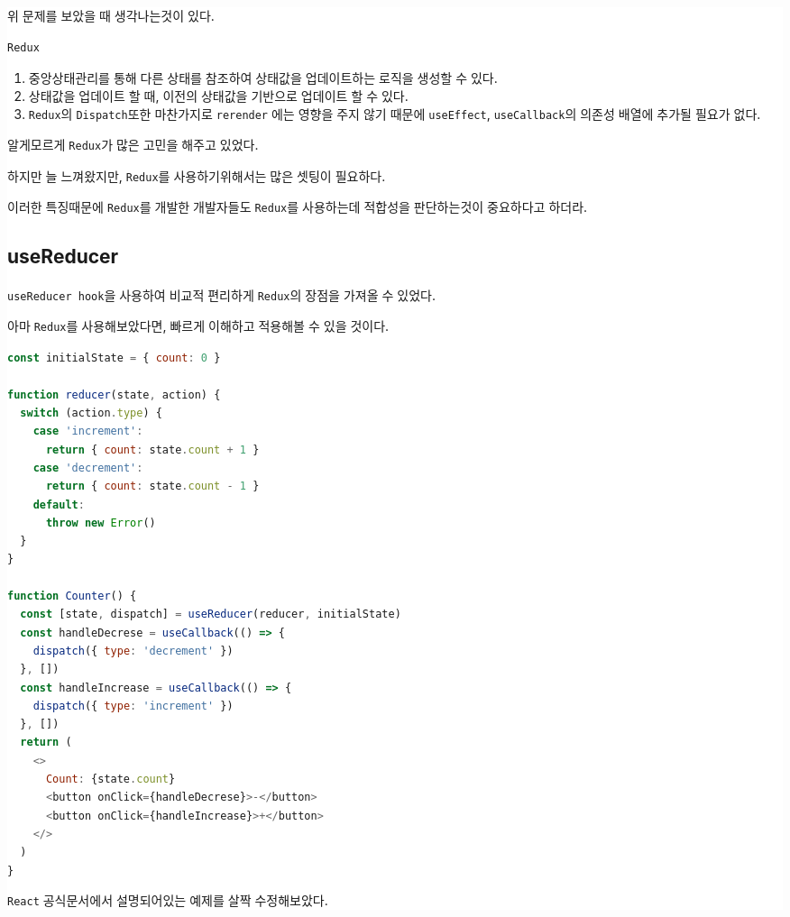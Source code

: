 위 문제를 보았을 때 생각나는것이 있다.

`Redux`

1. 중앙상태관리를 통해 다른 상태를 참조하여 상태값을 업데이트하는 로직을 생성할 수 있다.
2. 상태값을 업데이트 할 때, 이전의 상태값을 기반으로 업데이트 할 수 있다.
3. `Redux`의 `Dispatch`또한 마찬가지로 `rerender` 에는 영향을 주지 않기 때문에 `useEffect`, `useCallback`의 의존성 배열에 추가될 필요가 없다.

알게모르게 `Redux`가 많은 고민을 해주고 있었다.

하지만 늘 느껴왔지만, `Redux`를 사용하기위해서는 많은 셋팅이 필요하다.

이러한 특징때문에 `Redux`를 개발한 개발자들도 `Redux`를 사용하는데 적합성을 판단하는것이 중요하다고 하더라.

## useReducer

`useReducer hook`을 사용하여 비교적 편리하게 `Redux`의 장점을 가져올 수 있었다.

아마 `Redux`를 사용해보았다면, 빠르게 이해하고 적용해볼 수 있을 것이다.

```js
const initialState = { count: 0 }

function reducer(state, action) {
  switch (action.type) {
    case 'increment':
      return { count: state.count + 1 }
    case 'decrement':
      return { count: state.count - 1 }
    default:
      throw new Error()
  }
}

function Counter() {
  const [state, dispatch] = useReducer(reducer, initialState)
  const handleDecrese = useCallback(() => {
    dispatch({ type: 'decrement' })
  }, [])
  const handleIncrease = useCallback(() => {
    dispatch({ type: 'increment' })
  }, [])
  return (
    <>
      Count: {state.count}
      <button onClick={handleDecrese}>-</button>
      <button onClick={handleIncrease}>+</button>
    </>
  )
}
```

`React` 공식문서에서 설명되어있는 예제를 살짝 수정해보았다.
